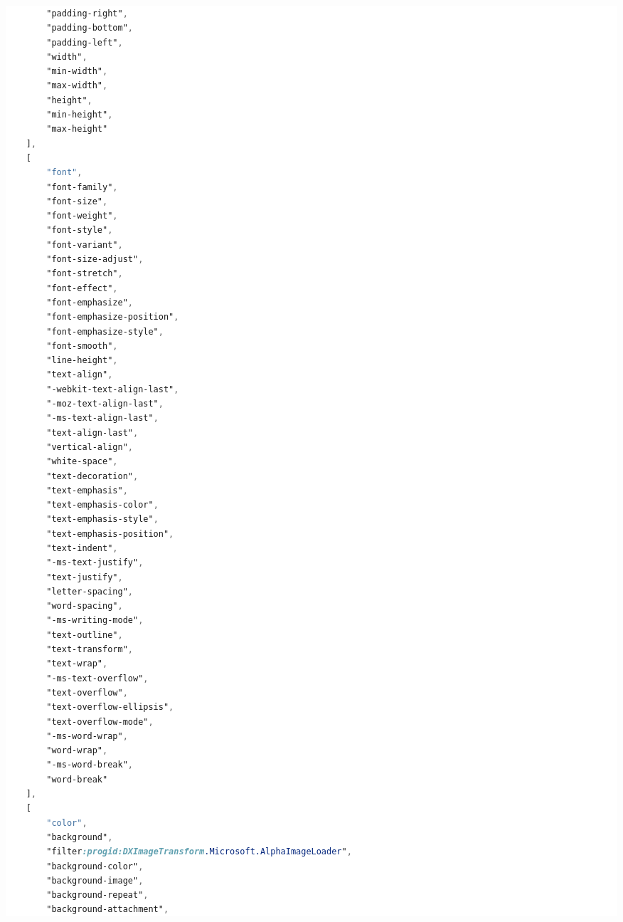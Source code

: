 ```css
        "padding-right",
        "padding-bottom",
        "padding-left",
        "width",
        "min-width",
        "max-width",
        "height",
        "min-height",
        "max-height"
    ],
    [
        "font",
        "font-family",
        "font-size",
        "font-weight",
        "font-style",
        "font-variant",
        "font-size-adjust",
        "font-stretch",
        "font-effect",
        "font-emphasize",
        "font-emphasize-position",
        "font-emphasize-style",
        "font-smooth",
        "line-height",
        "text-align",
        "-webkit-text-align-last",
        "-moz-text-align-last",
        "-ms-text-align-last",
        "text-align-last",
        "vertical-align",
        "white-space",
        "text-decoration",
        "text-emphasis",
        "text-emphasis-color",
        "text-emphasis-style",
        "text-emphasis-position",
        "text-indent",
        "-ms-text-justify",
        "text-justify",
        "letter-spacing",
        "word-spacing",
        "-ms-writing-mode",
        "text-outline",
        "text-transform",
        "text-wrap",
        "-ms-text-overflow",
        "text-overflow",
        "text-overflow-ellipsis",
        "text-overflow-mode",
        "-ms-word-wrap",
        "word-wrap",
        "-ms-word-break",
        "word-break"
    ],
    [
        "color",
        "background",
        "filter:progid:DXImageTransform.Microsoft.AlphaImageLoader",
        "background-color",
        "background-image",
        "background-repeat",
        "background-attachment",
```